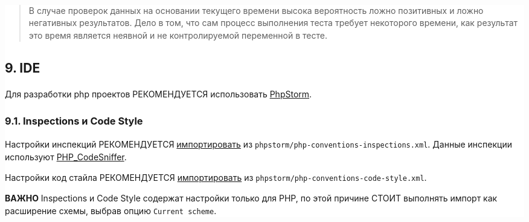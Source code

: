 > В случае проверок данных на основании текущего времени высока вероятность ложно позитивных и ложно негативных
> результатов. Дело в том, что сам процесс выполнения теста требует некоторого времени, как результат это время является
> неявной и не контролируемой переменной в тесте.

## 9. IDE

Для разработки php проектов РЕКОМЕНДУЕТСЯ использовать [PhpStorm](https://www.jetbrains.com/phpstorm/).

### 9.1. Inspections и Code Style

Настройки инспекций РЕКОМЕНДУЕТСЯ [импортировать](https://www.jetbrains.com/help/phpstorm/customizing-profiles.html) из
`phpstorm/php-conventions-inspections.xml`. Данные инспекции используют
[PHP_CodeSniffer](https://www.jetbrains.com/help/phpstorm/using-php-code-sniffer.html).

Настройки код стайла РЕКОМЕНДУЕТСЯ [импортировать](https://www.jetbrains.com/help/phpstorm/configuring-code-style.html)
из `phpstorm/php-conventions-code-style.xml`.

**ВАЖНО** Inspections и Code Style содержат настройки только для PHP, по этой причине СТОИТ выполнять импорт
как расширение схемы, выбрав опцию `Current scheme`.

